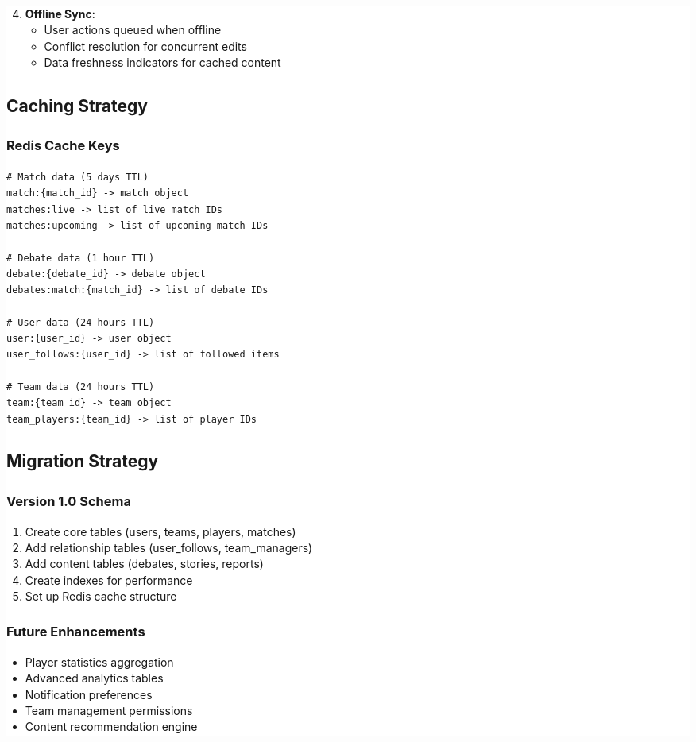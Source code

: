 4. **Offline Sync**:
   - User actions queued when offline
   - Conflict resolution for concurrent edits
   - Data freshness indicators for cached content

## Caching Strategy

### Redis Cache Keys

```redis
# Match data (5 days TTL)
match:{match_id} -> match object
matches:live -> list of live match IDs
matches:upcoming -> list of upcoming match IDs

# Debate data (1 hour TTL)
debate:{debate_id} -> debate object
debates:match:{match_id} -> list of debate IDs

# User data (24 hours TTL)
user:{user_id} -> user object
user_follows:{user_id} -> list of followed items

# Team data (24 hours TTL)
team:{team_id} -> team object
team_players:{team_id} -> list of player IDs
```

## Migration Strategy

### Version 1.0 Schema

1. Create core tables (users, teams, players, matches)
2. Add relationship tables (user_follows, team_managers)
3. Add content tables (debates, stories, reports)
4. Create indexes for performance
5. Set up Redis cache structure

### Future Enhancements

- Player statistics aggregation
- Advanced analytics tables
- Notification preferences
- Team management permissions
- Content recommendation engine
